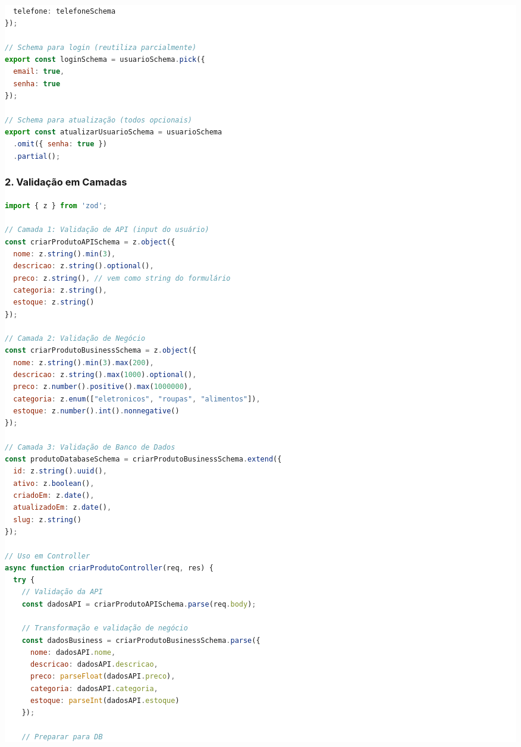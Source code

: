 ```javascript
  telefone: telefoneSchema
});

// Schema para login (reutiliza parcialmente)
export const loginSchema = usuarioSchema.pick({
  email: true,
  senha: true
});

// Schema para atualização (todos opcionais)
export const atualizarUsuarioSchema = usuarioSchema
  .omit({ senha: true })
  .partial();
```

### 2. Validação em Camadas

```javascript
import { z } from 'zod';

// Camada 1: Validação de API (input do usuário)
const criarProdutoAPISchema = z.object({
  nome: z.string().min(3),
  descricao: z.string().optional(),
  preco: z.string(), // vem como string do formulário
  categoria: z.string(),
  estoque: z.string()
});

// Camada 2: Validação de Negócio
const criarProdutoBusinessSchema = z.object({
  nome: z.string().min(3).max(200),
  descricao: z.string().max(1000).optional(),
  preco: z.number().positive().max(1000000),
  categoria: z.enum(["eletronicos", "roupas", "alimentos"]),
  estoque: z.number().int().nonnegative()
});

// Camada 3: Validação de Banco de Dados
const produtoDatabaseSchema = criarProdutoBusinessSchema.extend({
  id: z.string().uuid(),
  ativo: z.boolean(),
  criadoEm: z.date(),
  atualizadoEm: z.date(),
  slug: z.string()
});

// Uso em Controller
async function criarProdutoController(req, res) {
  try {
    // Validação da API
    const dadosAPI = criarProdutoAPISchema.parse(req.body);
    
    // Transformação e validação de negócio
    const dadosBusiness = criarProdutoBusinessSchema.parse({
      nome: dadosAPI.nome,
      descricao: dadosAPI.descricao,
      preco: parseFloat(dadosAPI.preco),
      categoria: dadosAPI.categoria,
      estoque: parseInt(dadosAPI.estoque)
    });
    
    // Preparar para DB
```